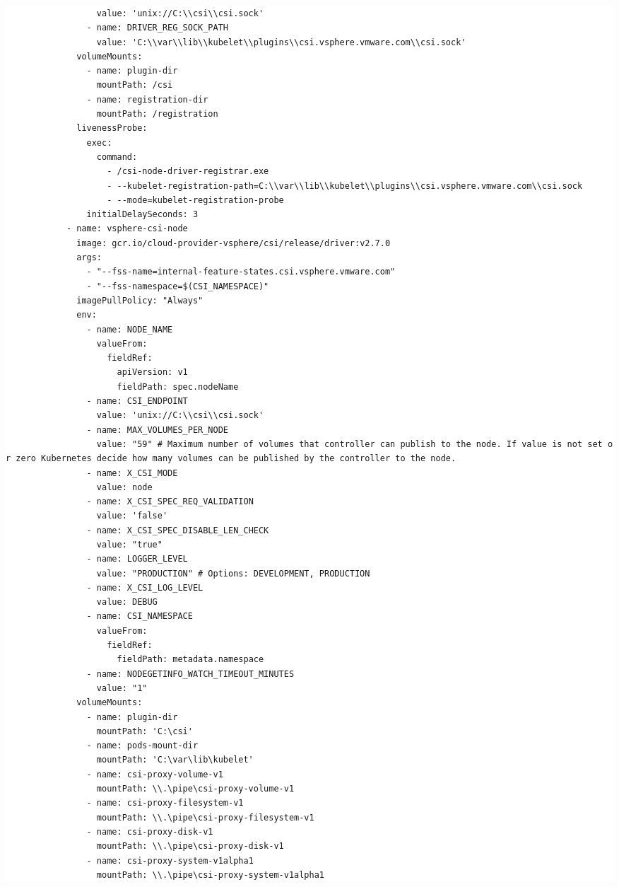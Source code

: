 ```
                  value: 'unix://C:\\csi\\csi.sock'
                - name: DRIVER_REG_SOCK_PATH
                  value: 'C:\\var\\lib\\kubelet\\plugins\\csi.vsphere.vmware.com\\csi.sock'
              volumeMounts:
                - name: plugin-dir
                  mountPath: /csi
                - name: registration-dir
                  mountPath: /registration
              livenessProbe:
                exec:
                  command:
                    - /csi-node-driver-registrar.exe
                    - --kubelet-registration-path=C:\\var\\lib\\kubelet\\plugins\\csi.vsphere.vmware.com\\csi.sock
                    - --mode=kubelet-registration-probe
                initialDelaySeconds: 3
            - name: vsphere-csi-node
              image: gcr.io/cloud-provider-vsphere/csi/release/driver:v2.7.0
              args:
                - "--fss-name=internal-feature-states.csi.vsphere.vmware.com"
                - "--fss-namespace=$(CSI_NAMESPACE)"
              imagePullPolicy: "Always"
              env:
                - name: NODE_NAME
                  valueFrom:
                    fieldRef:
                      apiVersion: v1
                      fieldPath: spec.nodeName
                - name: CSI_ENDPOINT
                  value: 'unix://C:\\csi\\csi.sock'
                - name: MAX_VOLUMES_PER_NODE
                  value: "59" # Maximum number of volumes that controller can publish to the node. If value is not set or zero Kubernetes decide how many volumes can be published by the controller to the node.
                - name: X_CSI_MODE
                  value: node
                - name: X_CSI_SPEC_REQ_VALIDATION
                  value: 'false'
                - name: X_CSI_SPEC_DISABLE_LEN_CHECK
                  value: "true"
                - name: LOGGER_LEVEL
                  value: "PRODUCTION" # Options: DEVELOPMENT, PRODUCTION
                - name: X_CSI_LOG_LEVEL
                  value: DEBUG
                - name: CSI_NAMESPACE
                  valueFrom:
                    fieldRef:
                      fieldPath: metadata.namespace
                - name: NODEGETINFO_WATCH_TIMEOUT_MINUTES
                  value: "1"
              volumeMounts:
                - name: plugin-dir
                  mountPath: 'C:\csi'
                - name: pods-mount-dir
                  mountPath: 'C:\var\lib\kubelet'
                - name: csi-proxy-volume-v1
                  mountPath: \\.\pipe\csi-proxy-volume-v1
                - name: csi-proxy-filesystem-v1
                  mountPath: \\.\pipe\csi-proxy-filesystem-v1
                - name: csi-proxy-disk-v1
                  mountPath: \\.\pipe\csi-proxy-disk-v1
                - name: csi-proxy-system-v1alpha1
                  mountPath: \\.\pipe\csi-proxy-system-v1alpha1
```
